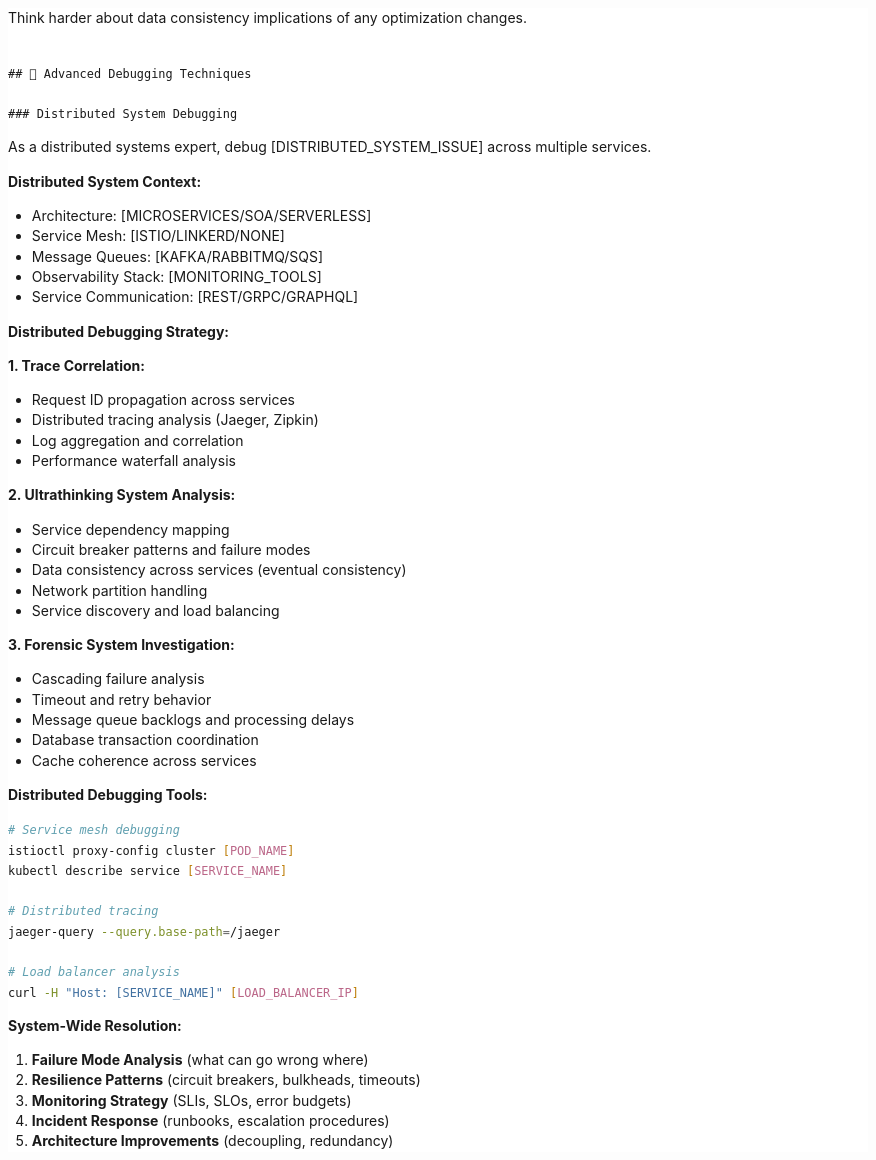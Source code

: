 Think harder about data consistency implications of any optimization changes.
```

## 🧠 Advanced Debugging Techniques

### Distributed System Debugging

```
As a distributed systems expert, debug [DISTRIBUTED_SYSTEM_ISSUE] across multiple services.

**Distributed System Context:**
- Architecture: [MICROSERVICES/SOA/SERVERLESS]
- Service Mesh: [ISTIO/LINKERD/NONE]
- Message Queues: [KAFKA/RABBITMQ/SQS]
- Observability Stack: [MONITORING_TOOLS]
- Service Communication: [REST/GRPC/GRAPHQL]

**Distributed Debugging Strategy:**

**1. Trace Correlation:**
- Request ID propagation across services
- Distributed tracing analysis (Jaeger, Zipkin)
- Log aggregation and correlation
- Performance waterfall analysis

**2. Ultrathinking System Analysis:**
- Service dependency mapping
- Circuit breaker patterns and failure modes
- Data consistency across services (eventual consistency)
- Network partition handling
- Service discovery and load balancing

**3. Forensic System Investigation:**
- Cascading failure analysis
- Timeout and retry behavior
- Message queue backlogs and processing delays
- Database transaction coordination
- Cache coherence across services

**Distributed Debugging Tools:**
```bash
# Service mesh debugging
istioctl proxy-config cluster [POD_NAME]
kubectl describe service [SERVICE_NAME]

# Distributed tracing
jaeger-query --query.base-path=/jaeger

# Load balancer analysis
curl -H "Host: [SERVICE_NAME]" [LOAD_BALANCER_IP]
```

**System-Wide Resolution:**
1. **Failure Mode Analysis** (what can go wrong where)
2. **Resilience Patterns** (circuit breakers, bulkheads, timeouts)
3. **Monitoring Strategy** (SLIs, SLOs, error budgets)
4. **Incident Response** (runbooks, escalation procedures)
5. **Architecture Improvements** (decoupling, redundancy)
